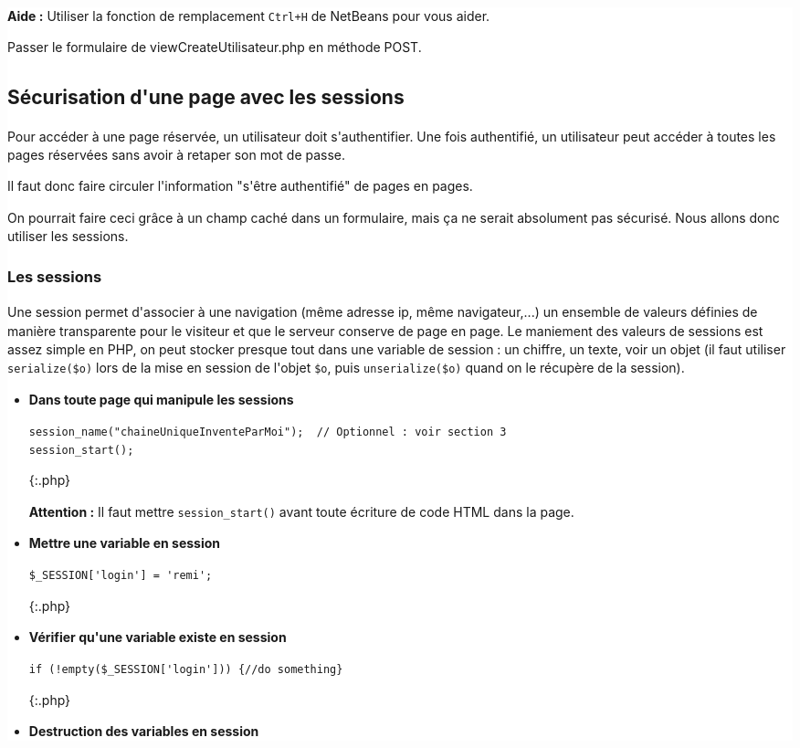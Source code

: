 **Aide :** Utiliser la fonction de remplacement `Ctrl+H` de NetBeans pour vous aider.
</div>




<div class="exercise">
Passer le formulaire de viewCreateUtilisateur.php en méthode POST.
</div>

## Sécurisation d'une page avec les sessions


Pour accéder à une page réservée, un utilisateur doit s'authentifier.
Une fois authentifié, un utilisateur peut accéder à toutes les pages
réservées sans avoir à retaper son mot de passe.

Il faut donc faire circuler l'information "s'être authentifié" de pages en pages.

On pourrait faire ceci grâce à un champ caché dans un formulaire,
mais ça ne serait absolument pas sécurisé. Nous allons donc utiliser les sessions.


### Les sessions

Une session permet d'associer à une navigation (même adresse ip, même navigateur,...) 
un ensemble de valeurs définies de manière transparente pour le visiteur et que le serveur conserve de page en page. 
Le maniement des valeurs de sessions est assez simple en PHP, on peut stocker presque tout dans une variable de session : un chiffre, un texte, voir un objet (il faut utiliser `serialize($o)` lors de la mise en session de l'objet `$o`, puis `unserialize($o)` quand on le récupère de la session). 



*  **Dans toute page qui manipule les sessions**

   ~~~
   session_name("chaineUniqueInventeParMoi");  // Optionnel : voir section 3
   session_start();
   ~~~
   {:.php}


   **Attention :** Il faut mettre `session_start()` avant toute écriture de code
     HTML dans la page.

*  **Mettre une variable en session**

   ~~~
   $_SESSION['login'] = 'remi';
   ~~~
   {:.php}

*  **Vérifier qu'une variable existe en session**

   ~~~
   if (!empty($_SESSION['login'])) {//do something}
   ~~~
   {:.php}

*  **Destruction des variables en session**
